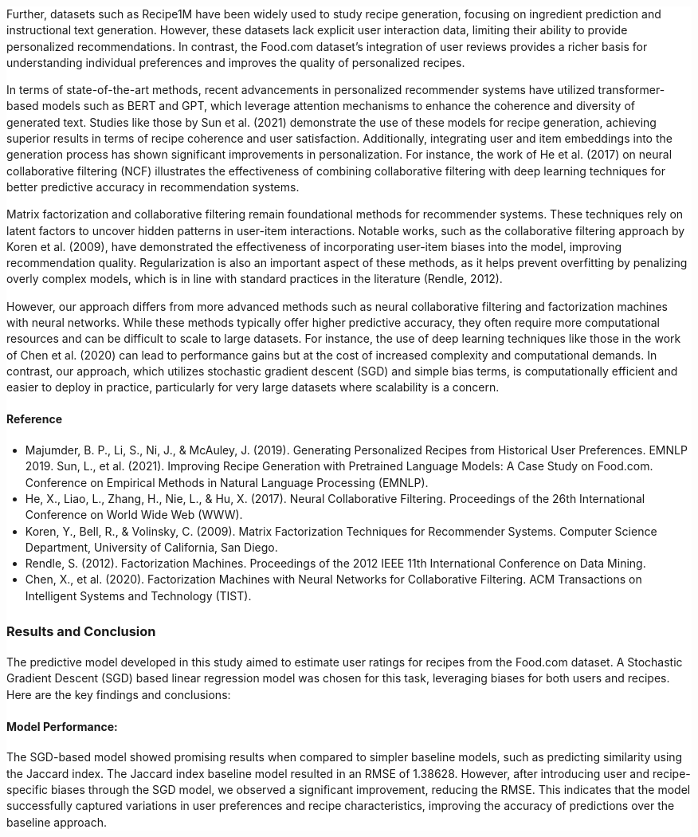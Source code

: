 Further, datasets such as Recipe1M have been widely used to study recipe generation, focusing on ingredient prediction and instructional text generation. However, these datasets lack explicit user interaction data, limiting their ability to provide personalized recommendations. In contrast, the Food.com dataset’s integration of user reviews provides a richer basis for understanding individual preferences and improves the quality of personalized recipes.

In terms of state-of-the-art methods, recent advancements in personalized recommender systems have utilized transformer-based models such as BERT and GPT, which leverage attention mechanisms to enhance the coherence and diversity of generated text. Studies like those by Sun et al. (2021) demonstrate the use of these models for recipe generation, achieving superior results in terms of recipe coherence and user satisfaction. Additionally, integrating user and item embeddings into the generation process has shown significant improvements in personalization. For instance, the work of He et al. (2017) on neural collaborative filtering (NCF) illustrates the effectiveness of combining collaborative filtering with deep learning techniques for better predictive accuracy in recommendation systems.

Matrix factorization and collaborative filtering remain foundational methods for recommender systems. These techniques rely on latent factors to uncover hidden patterns in user-item interactions. Notable works, such as the collaborative filtering approach by Koren et al. (2009), have demonstrated the effectiveness of incorporating user-item biases into the model, improving recommendation quality. Regularization is also an important aspect of these methods, as it helps prevent overfitting by penalizing overly complex models, which is in line with standard practices in the literature (Rendle, 2012).

However, our approach differs from more advanced methods such as neural collaborative filtering and factorization machines with neural networks. While these methods typically offer higher predictive accuracy, they often require more computational resources and can be difficult to scale to large datasets. For instance, the use of deep learning techniques like those in the work of Chen et al. (2020) can lead to performance gains but at the cost of increased complexity and computational demands. In contrast, our approach, which utilizes stochastic gradient descent (SGD) and simple bias terms, is computationally efficient and easier to deploy in practice, particularly for very large datasets where scalability is a concern.


#### Reference
- Majumder, B. P., Li, S., Ni, J., & McAuley, J. (2019). Generating Personalized Recipes from Historical User Preferences. EMNLP 2019.
Sun, L., et al. (2021). Improving Recipe Generation with Pretrained Language Models: A Case Study on Food.com. Conference on Empirical Methods in Natural Language Processing (EMNLP).
- He, X., Liao, L., Zhang, H., Nie, L., & Hu, X. (2017). Neural Collaborative Filtering. Proceedings of the 26th International Conference on World Wide Web (WWW).
- Koren, Y., Bell, R., & Volinsky, C. (2009). Matrix Factorization Techniques for Recommender Systems. Computer Science Department, University of California, San Diego.
- Rendle, S. (2012). Factorization Machines. Proceedings of the 2012 IEEE 11th International Conference on Data Mining.
- Chen, X., et al. (2020). Factorization Machines with Neural Networks for Collaborative Filtering. ACM Transactions on Intelligent Systems and Technology (TIST).

### Results and Conclusion
The predictive model developed in this study aimed to estimate user ratings for recipes from the Food.com dataset. A Stochastic Gradient Descent (SGD) based linear regression model was chosen for this task, leveraging biases for both users and recipes. Here are the key findings and conclusions:

#### Model Performance:
The SGD-based model showed promising results when compared to simpler baseline models, such as predicting similarity using the Jaccard index. The Jaccard index baseline model resulted in an RMSE of 1.38628. However, after introducing user and recipe-specific biases through the SGD model, we observed a significant improvement, reducing the RMSE. This indicates that the model successfully captured variations in user preferences and recipe characteristics, improving the accuracy of predictions over the baseline approach.
